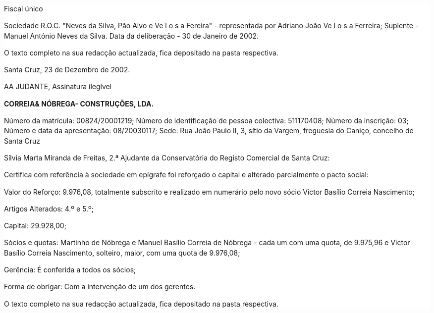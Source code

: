 
Fiscal único

   Sociedade R.O.C. "Neves da Silva, Pão Alvo e Ve l o s a
Fereira" - representada por Adriano João Ve l o s a
Ferreira; Suplente - Manuel António Neves da Silva.
Data da deliberação - 30 de Janeiro de 2002.


O texto completo na sua redacção actualizada, fica
depositado na pasta respectiva.


Santa Cruz, 23 de Dezembro de 2002.


AA JUDANTE, Assinatura ilegível


**CORREIA& NÓBREGA- CONSTRUÇÕES, LDA.**


Número da matrícula: 00824/20001219;
Número de identificação de pessoa colectiva: 511170408;
Número da inscrição: 03;
Número e data da apresentação: 08/20030117;
Sede: Rua João Paulo II, 3, sítio da Vargem, freguesia do
Caniço, concelho de Santa Cruz


Sílvia Marta Miranda de Freitas, 2.ª Ajudante da
Conservatória do Registo Comercial de Santa Cruz:


Certifica com referência à sociedade em epígrafe foi
reforçado o capital e alterado parcialmente o pacto social:


Valor do Reforço: 9.976,08, totalmente subscrito e
realizado em numerário pelo novo sócio Victor Basílio
Correia Nascimento;


Artigos Alterados: 4.º e 5.º;


Capital:  29.928,00;


Sócios e quotas:
Martinho de Nóbrega e Manuel Basílio Correia de
Nóbrega - cada um com uma quota, de 9.975,96 e Victor
Basílio Correia Nascimento, solteiro, maior, com uma quota
de  9.976,08;


Gerência: É conferida a todos os sócios;


Forma de obrigar: Com a intervenção de um dos gerentes.


O texto completo na sua redacção actualizada, fica
depositado na pasta respectiva.
